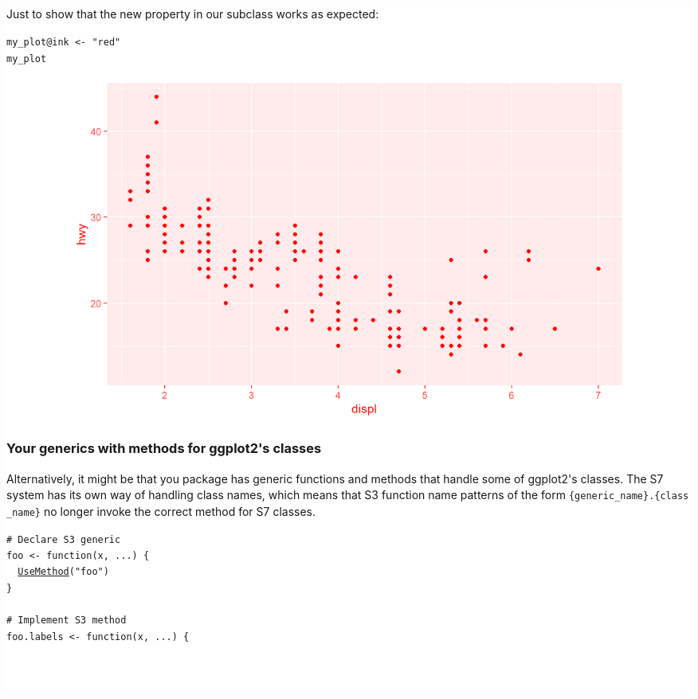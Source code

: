 </div>

Just to show that the new property in our subclass works as expected:

<div class="highlight">

<pre class='chroma'><code class='language-r' data-lang='r'><span><span class='nv'>my_plot</span><span class='o'>@</span><span class='nv'>ink</span> <span class='o'>&lt;-</span> <span class='s'>"red"</span></span>
<span><span class='nv'>my_plot</span></span>
</code></pre>
<img src="figs/unnamed-chunk-12-1.png" width="700px" style="display: block; margin: auto;" />

</div>

### Your generics with methods for ggplot2's classes

Alternatively, it might be that you package has generic functions and methods that handle some of ggplot2's classes. The S7 system has its own way of handling class names, which means that S3 function name patterns of the form `{generic_name}.{class_name}` no longer invoke the correct method for S7 classes.

<div class="highlight">

<pre class='chroma'><code class='language-r' data-lang='r'><span><span class='c'># Declare S3 generic</span></span>
<span><span class='nv'>foo</span> <span class='o'>&lt;-</span> <span class='kr'>function</span><span class='o'>(</span><span class='nv'>x</span>, <span class='nv'>...</span><span class='o'>)</span> <span class='o'>&#123;</span></span>
<span>  <span class='kr'><a href='https://rdrr.io/r/base/UseMethod.html'>UseMethod</a></span><span class='o'>(</span><span class='s'>"foo"</span><span class='o'>)</span></span>
<span><span class='o'>&#125;</span></span>
<span></span>
<span><span class='c'># Implement S3 method</span></span>
<span><span class='nv'>foo.labels</span> <span class='o'>&lt;-</span> <span class='kr'>function</span><span class='o'>(</span><span class='nv'>x</span>, <span class='nv'>...</span><span class='o'>)</span> <span class='o'>&#123;</span></span>